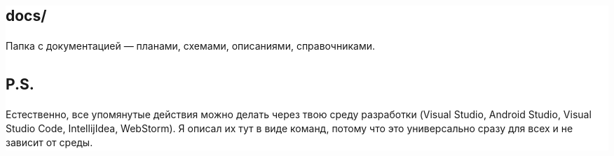 ## docs/
Папка с документацией — планами, схемами, описаниями, справочниками.

## P.S.
Естественно, все упомянутые действия можно делать через твою среду разработки (Visual Studio, Android Studio, Visual Studio Code, IntellijIdea, WebStorm). Я описал их тут в виде команд, потому что это универсально сразу для всех и не зависит от среды.